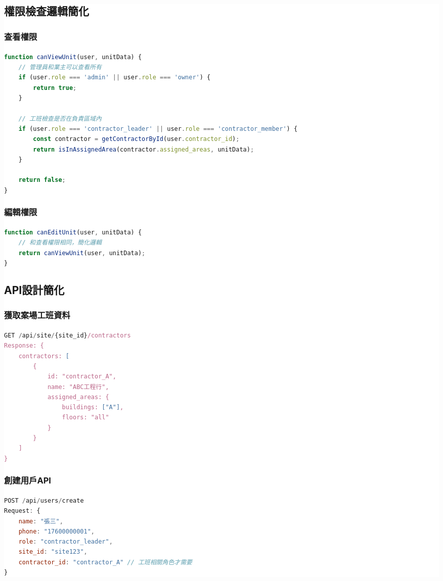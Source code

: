 ## 權限檢查邏輯簡化

### 查看權限
```javascript
function canViewUnit(user, unitData) {
    // 管理員和業主可以查看所有
    if (user.role === 'admin' || user.role === 'owner') {
        return true;
    }
    
    // 工班檢查是否在負責區域內
    if (user.role === 'contractor_leader' || user.role === 'contractor_member') {
        const contractor = getContractorById(user.contractor_id);
        return isInAssignedArea(contractor.assigned_areas, unitData);
    }
    
    return false;
}
```

### 編輯權限
```javascript
function canEditUnit(user, unitData) {
    // 和查看權限相同，簡化邏輯
    return canViewUnit(user, unitData);
}
```

## API設計簡化

### 獲取案場工班資料
```javascript
GET /api/site/{site_id}/contractors
Response: {
    contractors: [
        {
            id: "contractor_A",
            name: "ABC工程行",
            assigned_areas: {
                buildings: ["A"],
                floors: "all"
            }
        }
    ]
}
```

### 創建用戶API
```javascript
POST /api/users/create
Request: {
    name: "張三",
    phone: "17600000001",
    role: "contractor_leader",
    site_id: "site123",
    contractor_id: "contractor_A" // 工班相關角色才需要
}
```

